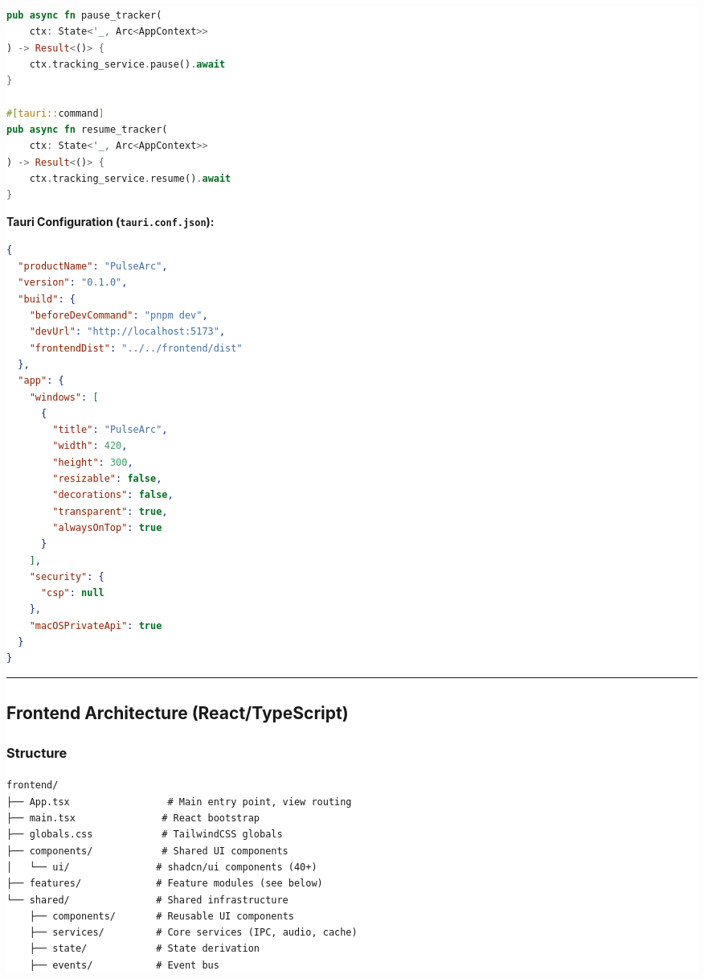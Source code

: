 ```rust
pub async fn pause_tracker(
    ctx: State<'_, Arc<AppContext>>
) -> Result<()> {
    ctx.tracking_service.pause().await
}

#[tauri::command]
pub async fn resume_tracker(
    ctx: State<'_, Arc<AppContext>>
) -> Result<()> {
    ctx.tracking_service.resume().await
}
```

**Tauri Configuration (`tauri.conf.json`):**

```json
{
  "productName": "PulseArc",
  "version": "0.1.0",
  "build": {
    "beforeDevCommand": "pnpm dev",
    "devUrl": "http://localhost:5173",
    "frontendDist": "../../frontend/dist"
  },
  "app": {
    "windows": [
      {
        "title": "PulseArc",
        "width": 420,
        "height": 300,
        "resizable": false,
        "decorations": false,
        "transparent": true,
        "alwaysOnTop": true
      }
    ],
    "security": {
      "csp": null
    },
    "macOSPrivateApi": true
  }
}
```

---

## Frontend Architecture (React/TypeScript)

### Structure

```
frontend/
├── App.tsx                 # Main entry point, view routing
├── main.tsx               # React bootstrap
├── globals.css            # TailwindCSS globals
├── components/            # Shared UI components
│   └── ui/               # shadcn/ui components (40+)
├── features/             # Feature modules (see below)
└── shared/               # Shared infrastructure
    ├── components/       # Reusable UI components
    ├── services/         # Core services (IPC, audio, cache)
    ├── state/            # State derivation
    ├── events/           # Event bus
```